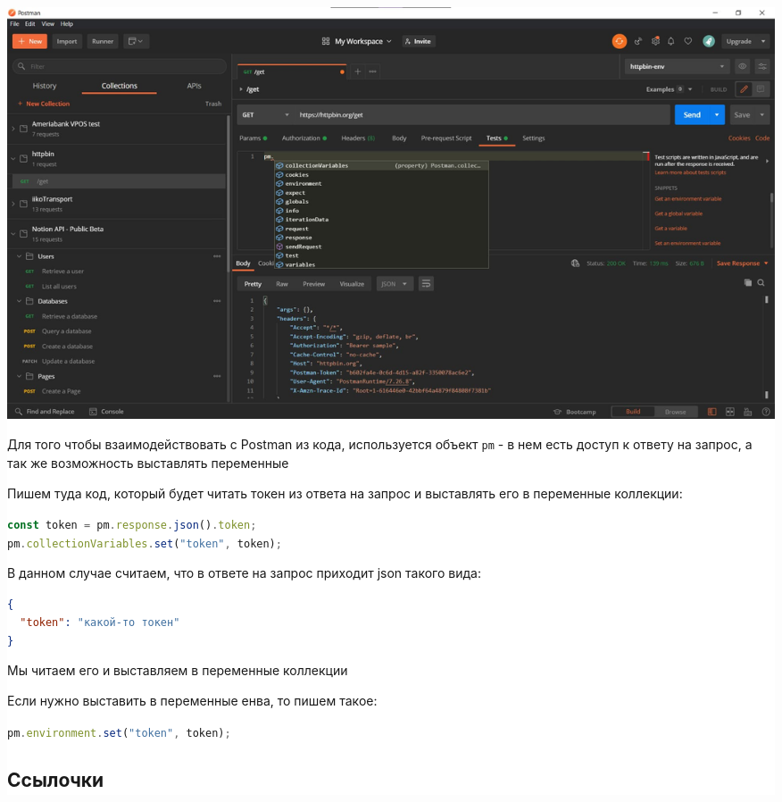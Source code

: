 ![Вкладка Tests, где можно писать код](./tests.jpg)

Для того чтобы взаимодействовать с Postman из кода, используется объект `pm` - в нем есть доступ к ответу на запрос, а
так же возможность выставлять переменные

Пишем туда код, который будет читать токен из ответа на запрос и выставлять его в переменные коллекции:

```js
const token = pm.response.json().token;
pm.collectionVariables.set("token", token);
```

В данном случае считаем, что в ответе на запрос приходит json такого вида:

```json
{
  "token": "какой-то токен"
}
```

Мы читаем его и выставляем в переменные коллекции

Если нужно выставить в переменные енва, то пишем такое:

```js
pm.environment.set("token", token);
```

## Ссылочки
